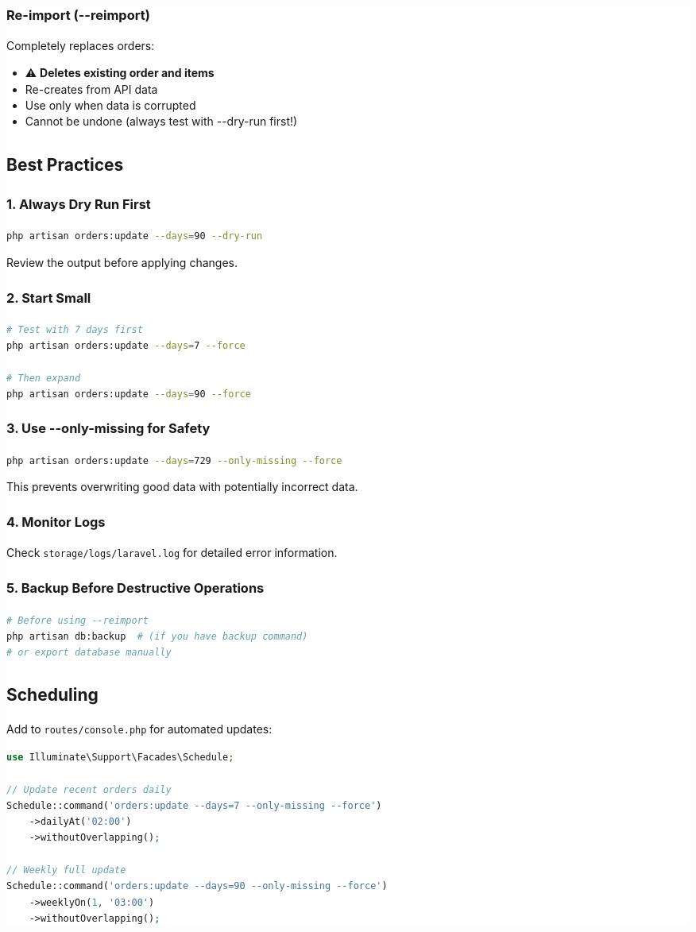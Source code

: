 ### Re-import (--reimport)

Completely replaces orders:

- ⚠️ **Deletes existing order and items**
- Re-creates from API data
- Use only when data is corrupted
- Cannot be undone (always test with --dry-run first!)

## Best Practices

### 1. Always Dry Run First

```bash
php artisan orders:update --days=90 --dry-run
```

Review the output before applying changes.

### 2. Start Small

```bash
# Test with 7 days first
php artisan orders:update --days=7 --force

# Then expand
php artisan orders:update --days=90 --force
```

### 3. Use --only-missing for Safety

```bash
php artisan orders:update --days=729 --only-missing --force
```

This prevents overwriting good data with potentially incorrect data.

### 4. Monitor Logs

Check `storage/logs/laravel.log` for detailed error information.

### 5. Backup Before Destructive Operations

```bash
# Before using --reimport
php artisan db:backup  # (if you have backup command)
# or export database manually
```

## Scheduling

Add to `routes/console.php` for automated updates:

```php
use Illuminate\Support\Facades\Schedule;

// Update recent orders daily
Schedule::command('orders:update --days=7 --only-missing --force')
    ->dailyAt('02:00')
    ->withoutOverlapping();

// Weekly full update
Schedule::command('orders:update --days=90 --only-missing --force')
    ->weeklyOn(1, '03:00')
    ->withoutOverlapping();
```
